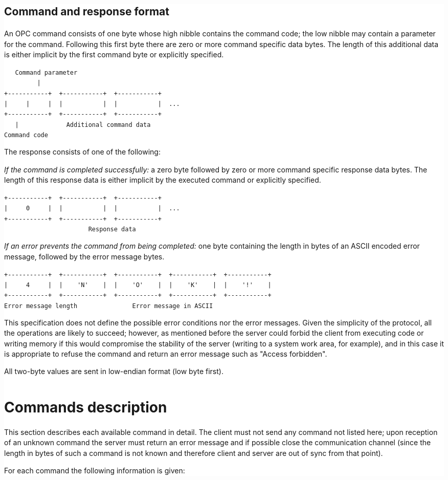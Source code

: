 ## Command and response format 

An OPC command consists of one byte whose high nibble contains the command code; the low nibble may contain a parameter for the command. Following this first byte there are zero or more command specific data bytes. The length of this additional data is either implicit by the first command byte or explicitly specified. 

       Command parameter 
             |  
    +-----------+  +-----------+  +-----------+ 
    |     |     |  |           |  |           |  ... 
    +-----------+  +-----------+  +-----------+ 
       |             Additional command data   
    Command code       

The response consists of one of the following: 

_If the command is completed successfully:_ a zero byte followed by zero or more command specific response data bytes. The length of this response data is either implicit by the executed command or explicitly specified. 

    +-----------+  +-----------+  +-----------+ 
    |     0     |  |           |  |           |  ... 
    +-----------+  +-----------+  +-----------+ 
                           Response data 

_If an error prevents the command from being completed:_ one byte containing the length in bytes of an ASCII encoded error message, followed by the error message bytes. 

    +-----------+  +-----------+  +-----------+  +-----------+  +-----------+ 
    |     4     |  |    'N'    |  |    'O'    |  |    'K'    |  |    '!'    | 
    +-----------+  +-----------+  +-----------+  +-----------+  +-----------+ 
    Error message length               Error message in ASCII 

This specification does not define the possible error conditions nor the error messages. Given the simplicity of the protocol, all the operations are likely to succeed; however, as mentioned before the server could forbid the client from executing code or writing memory if this would compromise the stability of the server (writing to a system work area, for example), and in this case it is appropriate to refuse the command and return an error message such as "Access forbidden". 

All two-byte values are sent in low-endian format (low byte first). 

# Commands description 

This section describes each available command in detail. The client must not send any command not listed here; upon reception of an unknown command the server must return an error message and if possible close the communication channel (since the length in bytes of such a command is not known and therefore client and server are out of sync from that point). 

For each command the following information is given: 
